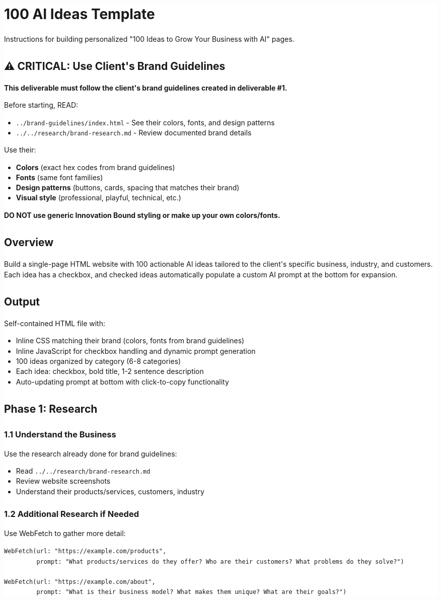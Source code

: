 # 100 AI Ideas Template

Instructions for building personalized "100 Ideas to Grow Your Business with AI" pages.

## ⚠️ CRITICAL: Use Client's Brand Guidelines

**This deliverable must follow the client's brand guidelines created in deliverable #1.**

Before starting, READ:
- `../brand-guidelines/index.html` - See their colors, fonts, and design patterns
- `../../research/brand-research.md` - Review documented brand details

Use their:
- **Colors** (exact hex codes from brand guidelines)
- **Fonts** (same font families)
- **Design patterns** (buttons, cards, spacing that matches their brand)
- **Visual style** (professional, playful, technical, etc.)

**DO NOT use generic Innovation Bound styling or make up your own colors/fonts.**

## Overview

Build a single-page HTML website with 100 actionable AI ideas tailored to the client's specific business, industry, and customers. Each idea has a checkbox, and checked ideas automatically populate a custom AI prompt at the bottom for expansion.

## Output

Self-contained HTML file with:
- Inline CSS matching their brand (colors, fonts from brand guidelines)
- Inline JavaScript for checkbox handling and dynamic prompt generation
- 100 ideas organized by category (6-8 categories)
- Each idea: checkbox, bold title, 1-2 sentence description
- Auto-updating prompt at bottom with click-to-copy functionality

## Phase 1: Research

### 1.1 Understand the Business

Use the research already done for brand guidelines:
- Read `../../research/brand-research.md`
- Review website screenshots
- Understand their products/services, customers, industry

### 1.2 Additional Research if Needed

Use WebFetch to gather more detail:
```
WebFetch(url: "https://example.com/products",
         prompt: "What products/services do they offer? Who are their customers? What problems do they solve?")

WebFetch(url: "https://example.com/about",
         prompt: "What is their business model? What makes them unique? What are their goals?")
```
